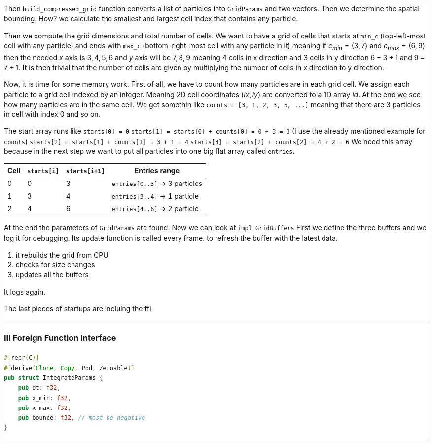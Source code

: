 Then `build_compressed_grid` function converts a list of particles into `GridParams` and two vectors. Then we determine the spatial bounding. How? we calculate the smallest and largest cell index that contains any particle. 

Then we compute the grid dimensions and total number of cells. We want to have a grid of cells that starts at `min_c` (top-left-most cell with any particle) and ends with `max_c` (bottom-right-most cell with any particle in it) meaning if $c_{min}=(3, 7)$ and $c_{max}=(6, 9)$ then the needed $x$ axis is $3, 4, 5, 6$ and $y$ axis will be $7, 8, 9$ meaning 4 cells in x direction and 3 cells in y direction $6 - 3 + 1$ and $9 - 7 + 1$. It is then trivial that the number of cells are given by multiplying the number of cells in x direction to y direction.

Now, it is time for some memory work. First of all, we have to count how many particles are in each grid cell. We assign each particle to a grid cell indexed by an integer. Meaning 2D cell coordinates $(ix, iy)$ are converted to a 1D array $id$. At the end we see how many particles are in the same cell. We get somethin like `counts = [3, 1, 2, 3, 5, ...]` meaning that there are 3 particles in cell with index 0 and so on. 

The start array runs like
`starts[0] = 0`
`starts[1] = starts[0] + counts[0] = 0 + 3 = 3` (I use the already mentioned example for `counts`)
`starts[2] = starts[1] + counts[1] = 3 + 1 = 4`
`starts[3] = starts[2] + counts[2] = 4 + 2 = 6`
We need this array because in the next step we want to put all particles into one big flat array called `entries`.

| Cell | `starts[i]` | `starts[i+1]` | Entries range                 |
| ---- | ----------- | ------------- | ----------------------------- |
| 0    | 0           | 3             | `entries[0..3]` → 3 particles |
| 1    | 3           | 4             | `entries[3..4]` → 1 particle  |
| 2    | 4           | 6             | `entries[4..6]` → 2 particle  |

At the end the parameters of `GridParams` are found.
Now we can look at `impl GridBuffers`
First we define the three buffers and we log it for debugging. Its update function is called every frame. to refresh the buffer with the latest data. 
1. it rebuilds the grid from CPU
2. checks for size changes
3. updates all the buffers

It logs again.

The last pieces of startups are incluing the ffi

---
### III Foreign Function Interface
```rust
#[repr(C)]
#[derive(Clone, Copy, Pod, Zeroable)]
pub struct IntegrateParams {
    pub dt: f32,
    pub x_min: f32,
    pub x_max: f32,
    pub bounce: f32, // mast be negative
}
```
---
